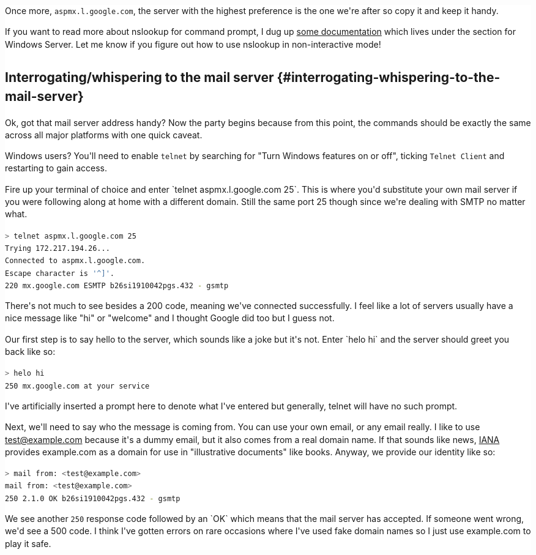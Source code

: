Once more, `aspmx.l.google.com`, the server with the highest preference is the one we're after so copy it and keep it handy.

If you want to read more about nslookup for command prompt, I dug up [some documentation](https://docs.microsoft.com/en-us/windows-server/administration/windows-commands/nslookup) which lives under the section for Windows Server. Let me know if you figure out how to use nslookup in non-interactive mode!


## Interrogating/whispering to the mail server {#interrogating-whispering-to-the-mail-server}

Ok, got that mail server address handy? Now the party begins because from this point, the commands should be exactly the same across all major platforms with one quick caveat.

Windows users? You'll need to enable `telnet` by searching for "Turn Windows features on or off", ticking `Telnet Client` and restarting to gain access.

Fire up your terminal of choice and enter \`telnet aspmx.l.google.com 25\`. This is where you'd substitute your own mail server if you were following along at home with a different domain. Still the same port 25 though since we're dealing with SMTP no matter what.

```bash
> telnet aspmx.l.google.com 25
Trying 172.217.194.26...
Connected to aspmx.l.google.com.
Escape character is '^]'.
220 mx.google.com ESMTP b26si1910042pgs.432 - gsmtp
```

There's not much to see besides a 200 code, meaning we've connected successfully. I feel like a lot of servers usually have a nice message like "hi" or "welcome" and I thought Google did too but I guess not.

Our first step is to say hello to the server, which sounds like a joke but it's not. Enter \`helo hi\` and the server should greet you back like so:

```bash
> helo hi
250 mx.google.com at your service
```

I've artificially inserted a prompt here to denote what I've entered but generally, telnet will have no such prompt.

Next, we'll need to say who the message is coming from. You can use your own email, or any email really. I like to use test@example.com because it's a dummy email, but it also comes from a real domain name. If that sounds like news, [IANA](<https://www.iana.org>) provides example.com as a domain for use in "illustrative documents" like books. Anyway, we provide our identity like so:

```bash
> mail from: <test@example.com>
mail from: <test@example.com>
250 2.1.0 OK b26si1910042pgs.432 - gsmtp
```

We see another `250` response code followed by an \`OK\` which means that the mail server has accepted. If someone went wrong, we'd see a 500 code. I think I've gotten errors on rare occasions where I've used fake domain names so I just use example.com to play it safe.
